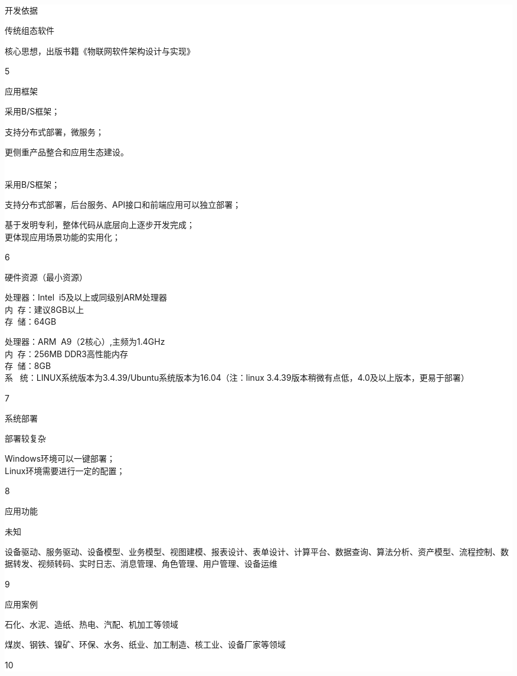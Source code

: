 开发依据

传统组态软件

核心思想，出版书籍《物联网软件架构设计与实现》

5

应用框架

采用B/S框架； 

支持分布式部署，微服务；

更侧重产品整合和应用生态建设。  
   

采用B/S框架； 

支持分布式部署，后台服务、API接口和前端应用可以独立部署；

基于发明专利，整体代码从底层向上逐步开发完成；  
更体现应用场景功能的实用化；

6

硬件资源（最小资源）

处理器：Intel  i5及以上或同级别ARM处理器  
内  存：建议8GB以上  
存  储：64GB

处理器：ARM  A9（2核心）,主频为1.4GHz  
内  存：256MB DDR3高性能内存  
存  储：8GB  
系   统：LINUX系统版本为3.4.39/Ubuntu系统版本为16.04（注：linux 3.4.39版本稍微有点低，4.0及以上版本，更易于部署）

7

系统部署

部署较复杂

Windows环境可以一键部署；  
Linux环境需要进行一定的配置；

8

应用功能

未知

设备驱动、服务驱动、设备模型、业务模型、视图建模、报表设计、表单设计、计算平台、数据查询、算法分析、资产模型、流程控制、数据转发、视频转码、实时日志、消息管理、角色管理、用户管理、设备运维

9

应用案例

石化、水泥、造纸、热电、汽配、机加工等领域

煤炭、钢铁、镍矿、环保、水务、纸业、加工制造、核工业、设备厂家等领域

10
